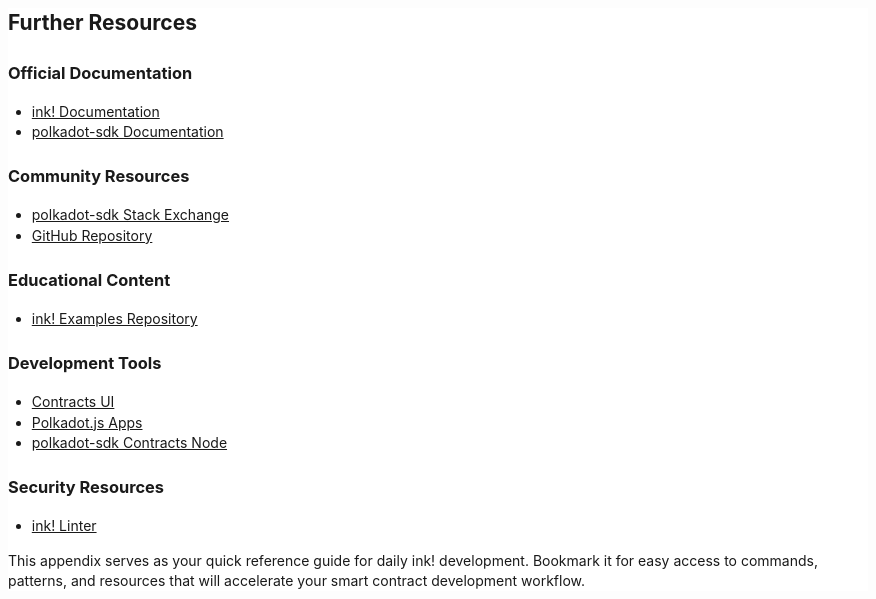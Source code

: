 ## Further Resources

### Official Documentation
- [ink! Documentation](https://use.ink/)
- [polkadot-sdk Documentation](https://docs.polkadot.com/)

### Community Resources
- [polkadot-sdk Stack Exchange](https://substrate.stackexchange.com/)
- [GitHub Repository](https://github.com/use-ink/ink)

### Educational Content
- [ink! Examples Repository](https://github.com/use-ink/ink-examples)

### Development Tools
- [Contracts UI](https://ui.use.ink/)
- [Polkadot.js Apps](https://polkadot.js.org/apps/)
- [polkadot-sdk Contracts Node](https://github.com/paritytech/substrate-contracts-node)

### Security Resources
- [ink! Linter](https://use.ink/docs/v6/linter/overview)

This appendix serves as your quick reference guide for daily ink! development. Bookmark it for easy access to commands, patterns, and resources that will accelerate your smart contract development workflow.
